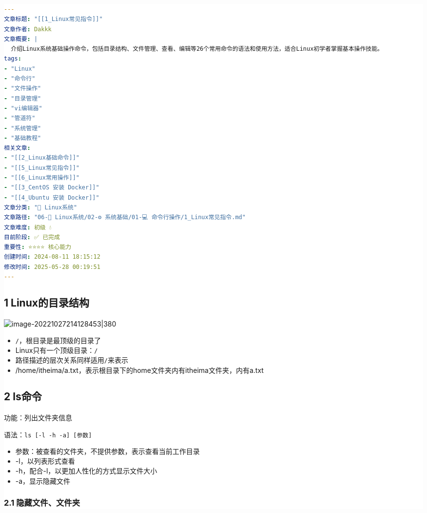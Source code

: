 ```yaml
---
文章标题: "[[1_Linux常见指令]]" 
文章作者: Dakkk
文章概要: |
  介绍Linux系统基础操作命令，包括目录结构、文件管理、查看、编辑等26个常用命令的语法和使用方法，适合Linux初学者掌握基本操作技能。
tags:
- "Linux"
- "命令行"
- "文件操作"
- "目录管理"
- "vi编辑器"
- "管道符"
- "系统管理"
- "基础教程"
相关文章:
- "[[2_Linux基础命令]]"
- "[[5_Linux常见指令]]"
- "[[6_Linux常用操作]]"
- "[[3_CentOS 安装 Docker]]"
- "[[4_Ubuntu 安装 Docker]]"
文章分类: "🐧 Linux系统"
文章路径: "06-🐧 Linux系统/02-⚙️ 系统基础/01-💻 命令行操作/1_Linux常见指令.md"
文章难度: 初级 💧
目前阶段: ✅ 已完成
重要性: ⭐⭐⭐⭐ 核心能力
创建时间: 2024-08-11 18:15:12
修改时间: 2025-05-28 00:19:51
---
```


## 1 Linux的目录结构

![image-20221027214128453|380](https://my-obsidian-image.oss-cn-guangzhou.aliyuncs.com/2024/04/8cecd8bc14de45ebc7552ba690983acb.png)

- `/`，根目录是最顶级的目录了
- Linux只有一个顶级目录：`/`
- 路径描述的层次关系同样适用`/`来表示
- /home/itheima/a.txt，表示根目录下的home文件夹内有itheima文件夹，内有a.txt

## 2 ls命令

功能：列出文件夹信息

语法：`ls [-l -h -a] [参数]`

- 参数：被查看的文件夹，不提供参数，表示查看当前工作目录
- -l，以列表形式查看
- -h，配合-l，以更加人性化的方式显示文件大小
- -a，显示隐藏文件

### 2.1 隐藏文件、文件夹
